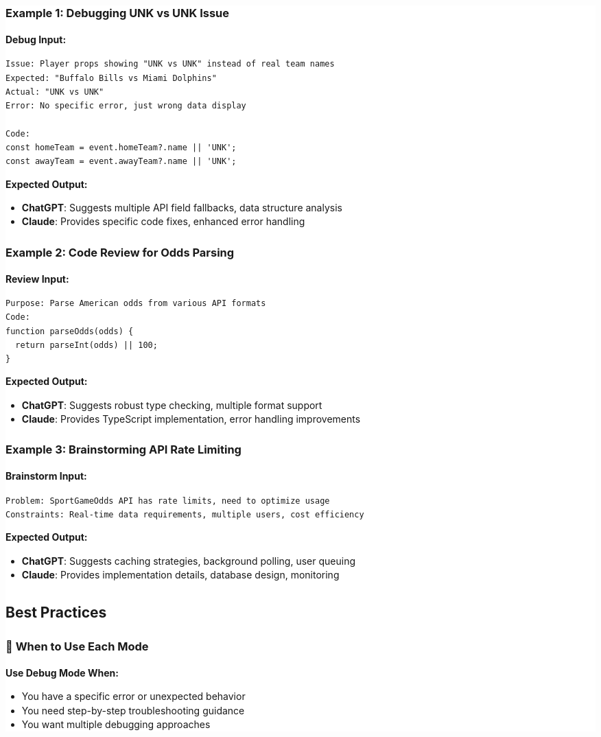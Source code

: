 ### Example 1: Debugging UNK vs UNK Issue

**Debug Input:**
```
Issue: Player props showing "UNK vs UNK" instead of real team names
Expected: "Buffalo Bills vs Miami Dolphins"
Actual: "UNK vs UNK"
Error: No specific error, just wrong data display

Code:
const homeTeam = event.homeTeam?.name || 'UNK';
const awayTeam = event.awayTeam?.name || 'UNK';
```

**Expected Output:**
- **ChatGPT**: Suggests multiple API field fallbacks, data structure analysis
- **Claude**: Provides specific code fixes, enhanced error handling

### Example 2: Code Review for Odds Parsing

**Review Input:**
```
Purpose: Parse American odds from various API formats
Code:
function parseOdds(odds) {
  return parseInt(odds) || 100;
}
```

**Expected Output:**
- **ChatGPT**: Suggests robust type checking, multiple format support
- **Claude**: Provides TypeScript implementation, error handling improvements

### Example 3: Brainstorming API Rate Limiting

**Brainstorm Input:**
```
Problem: SportGameOdds API has rate limits, need to optimize usage
Constraints: Real-time data requirements, multiple users, cost efficiency
```

**Expected Output:**
- **ChatGPT**: Suggests caching strategies, background polling, user queuing
- **Claude**: Provides implementation details, database design, monitoring

## Best Practices

### 🎯 **When to Use Each Mode**

**Use Debug Mode When:**
- You have a specific error or unexpected behavior
- You need step-by-step troubleshooting guidance
- You want multiple debugging approaches
